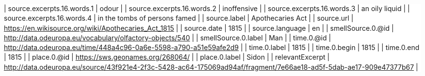 | source.excerpts.16.words.1 | odour |
| source.excerpts.16.words.2 | inoffensive |
| source.excerpts.16.words.3 | an oily liquid |
| source.excerpts.16.words.4 | in the tombs of persons famed |
| source.label | Apothecaries Act |
| source.url | https://en.wikisource.org/wiki/Apothecaries_Act_1815 |
| source.date | 1815 |
| source.language | en |
| smellSource.0.@id | http://data.odeuropa.eu/vocabulary/olfactory-objects/540 |
| smellSource.0.label | Man |
| time.0.@id | http://data.odeuropa.eu/time/448a4c96-0a6e-5598-a790-a51e59afe2d9 |
| time.0.label | 1815 |
| time.0.begin | 1815 |
| time.0.end | 1815 |
| place.0.@id | https://sws.geonames.org/268064/ |
| place.0.label | Sidon |
| relevantExcerpt | http://data.odeuropa.eu/source/43f921e4-2f3c-5428-ac64-175069ad94af/fragment/7e66ae18-ad5f-5dab-ae17-909e47377b67 |
